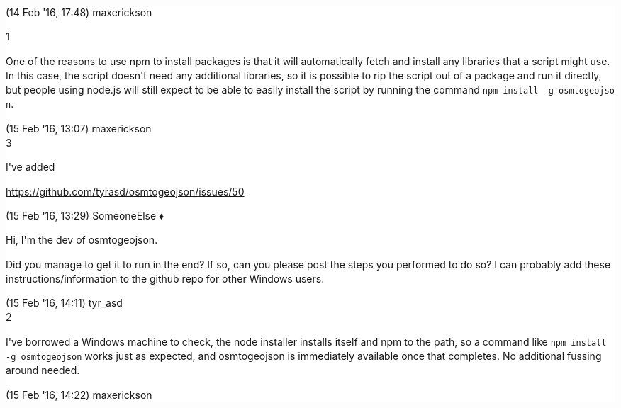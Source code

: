 <span class="comment-age">(14 Feb '16, 17:48)</span> <span class="comment-user userinfo">maxerickson</span>
</div>
</div>
<span id="48139"></span>
<div id="comment-48139" class="comment">
<div id="post-48139-score" class="comment-score">
1
</div>
<div class="comment-text">
<p>One of the reasons to use npm to install packages is that it will automatically fetch and install any libraries that a script might use. In this case, the script doesn't need any additional libraries, so it is possible to rip the script out of a package and run it directly, but people using node.js will still expect to be able to easily install the script by running the command <code>npm install -g osmtogeojson</code>.</p>
</div>
<div id="comment-48139-info" class="comment-info">
<span class="comment-age">(15 Feb '16, 13:07)</span> <span class="comment-user userinfo">maxerickson</span>
</div>
</div>
<span id="48140"></span>
<div id="comment-48140" class="comment">
<div id="post-48140-score" class="comment-score">
3
</div>
<div class="comment-text">
<p>I've added</p>
<p><a href="https://github.com/tyrasd/osmtogeojson/issues/50">https://github.com/tyrasd/osmtogeojson/issues/50</a></p>
</div>
<div id="comment-48140-info" class="comment-info">
<span class="comment-age">(15 Feb '16, 13:29)</span> <span class="comment-user userinfo">SomeoneElse ♦</span>
</div>
</div>
<span id="48141"></span>
<div id="comment-48141" class="comment not_top_scorer">
<div id="post-48141-score" class="comment-score">
&#10;</div>
<div class="comment-text">
<p>Hi, I'm the dev of osmtogeojson.</p>
<p>Did you manage to get it to run in the end? If so, can you please post the steps you performed to do so? I can probably add these instructions/information to the github repo for other Windows users.</p>
</div>
<div id="comment-48141-info" class="comment-info">
<span class="comment-age">(15 Feb '16, 14:11)</span> <span class="comment-user userinfo">tyr_asd</span>
</div>
</div>
<span id="48142"></span>
<div id="comment-48142" class="comment">
<div id="post-48142-score" class="comment-score">
2
</div>
<div class="comment-text">
<p>I've borrowed a Windows machine to check, the node installer installs itself and npm to the path, so a command like <code>npm install -g osmtogeojson</code> works just as expected, and osmtogeojson is immediately available once that completes. No additional fussing around needed.</p>
</div>
<div id="comment-48142-info" class="comment-info">
<span class="comment-age">(15 Feb '16, 14:22)</span> <span class="comment-user userinfo">maxerickson</span>